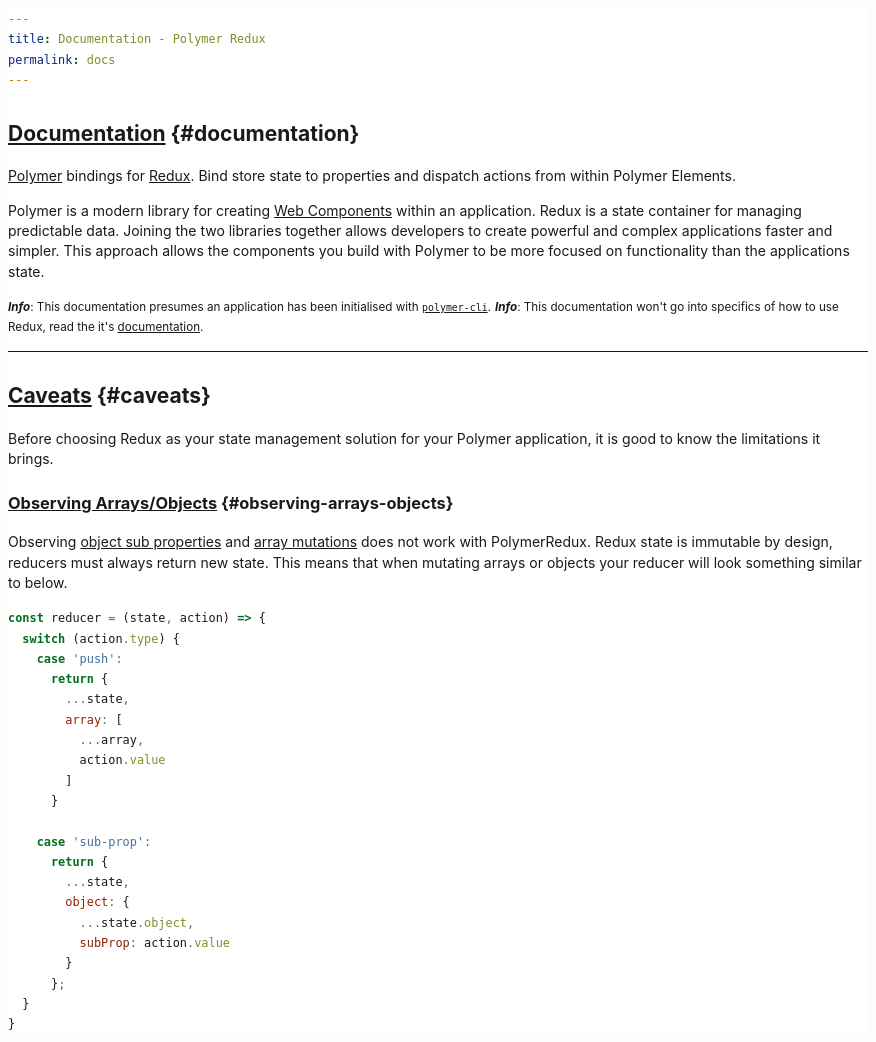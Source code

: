```yaml
---
title: Documentation - Polymer Redux
permalink: docs
---
```


## [Documentation](#documentation) {#documentation}

[Polymer](https://www.polymer-project.org) bindings for [Redux](http://redux.js.org).
Bind store state to properties and dispatch actions from within Polymer Elements.

Polymer is a modern library for creating [Web Components](https://github.com/w3c/webcomponents) within an application. Redux is a state container for managing predictable data. Joining the two libraries together allows developers to create powerful and complex applications faster and simpler. This approach allows the components you build with Polymer to be more focused on functionality than the applications state.

<small><i class="fa fa-info-circle" aria-hidden="true"></i> ***Info***: This documentation presumes an application has been initialised with [`polymer-cli`](https://github.com/Polymer/polymer-cli).</small>
<small><i class="fa fa-info-circle" aria-hidden="true"></i> ***Info***: This documentation won't go into specifics of how to use Redux, read the it's [documentation](http://redux.js.org).</small>

---

## [Caveats](#caveats) {#caveats}

Before choosing Redux as your state management solution for your Polymer application, it is good to know the limitations it brings.


### [Observing Arrays/Objects](#observing-arrays-objects) {#observing-arrays-objects}

Observing [object sub properties](https://www.polymer-project.org/2.0/docs/devguide/observers#observing-path-changes) and [array mutations](https://www.polymer-project.org/2.0/docs/devguide/observers#array-observation) does not work with PolymerRedux. Redux state is immutable by design, reducers must always return new state. This means that when mutating arrays or objects your reducer will look something similar to below.

```js
const reducer = (state, action) => {
  switch (action.type) {
    case 'push':
      return {
        ...state,
        array: [
          ...array,
          action.value
        ]
      }
    
    case 'sub-prop':
      return {
        ...state,
        object: {
          ...state.object,
          subProp: action.value
        }
      };
  }
}
```
